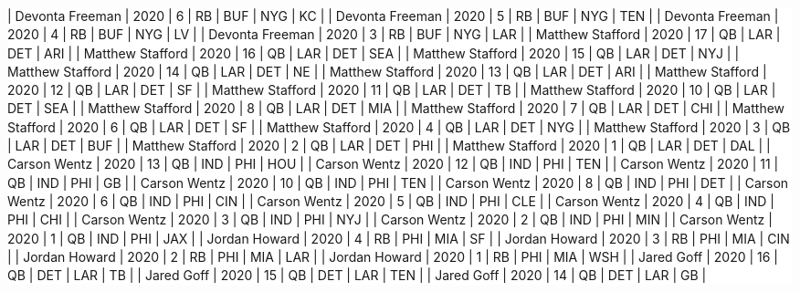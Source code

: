 | Devonta Freeman | 2020 | 6 | RB | BUF | NYG | KC |
| Devonta Freeman | 2020 | 5 | RB | BUF | NYG | TEN |
| Devonta Freeman | 2020 | 4 | RB | BUF | NYG | LV |
| Devonta Freeman | 2020 | 3 | RB | BUF | NYG | LAR |
| Matthew Stafford | 2020 | 17 | QB | LAR | DET | ARI |
| Matthew Stafford | 2020 | 16 | QB | LAR | DET | SEA |
| Matthew Stafford | 2020 | 15 | QB | LAR | DET | NYJ |
| Matthew Stafford | 2020 | 14 | QB | LAR | DET | NE |
| Matthew Stafford | 2020 | 13 | QB | LAR | DET | ARI |
| Matthew Stafford | 2020 | 12 | QB | LAR | DET | SF |
| Matthew Stafford | 2020 | 11 | QB | LAR | DET | TB |
| Matthew Stafford | 2020 | 10 | QB | LAR | DET | SEA |
| Matthew Stafford | 2020 | 8 | QB | LAR | DET | MIA |
| Matthew Stafford | 2020 | 7 | QB | LAR | DET | CHI |
| Matthew Stafford | 2020 | 6 | QB | LAR | DET | SF |
| Matthew Stafford | 2020 | 4 | QB | LAR | DET | NYG |
| Matthew Stafford | 2020 | 3 | QB | LAR | DET | BUF |
| Matthew Stafford | 2020 | 2 | QB | LAR | DET | PHI |
| Matthew Stafford | 2020 | 1 | QB | LAR | DET | DAL |
| Carson Wentz | 2020 | 13 | QB | IND | PHI | HOU |
| Carson Wentz | 2020 | 12 | QB | IND | PHI | TEN |
| Carson Wentz | 2020 | 11 | QB | IND | PHI | GB |
| Carson Wentz | 2020 | 10 | QB | IND | PHI | TEN |
| Carson Wentz | 2020 | 8 | QB | IND | PHI | DET |
| Carson Wentz | 2020 | 6 | QB | IND | PHI | CIN |
| Carson Wentz | 2020 | 5 | QB | IND | PHI | CLE |
| Carson Wentz | 2020 | 4 | QB | IND | PHI | CHI |
| Carson Wentz | 2020 | 3 | QB | IND | PHI | NYJ |
| Carson Wentz | 2020 | 2 | QB | IND | PHI | MIN |
| Carson Wentz | 2020 | 1 | QB | IND | PHI | JAX |
| Jordan Howard | 2020 | 4 | RB | PHI | MIA | SF |
| Jordan Howard | 2020 | 3 | RB | PHI | MIA | CIN |
| Jordan Howard | 2020 | 2 | RB | PHI | MIA | LAR |
| Jordan Howard | 2020 | 1 | RB | PHI | MIA | WSH |
| Jared Goff | 2020 | 16 | QB | DET | LAR | TB |
| Jared Goff | 2020 | 15 | QB | DET | LAR | TEN |
| Jared Goff | 2020 | 14 | QB | DET | LAR | GB |
